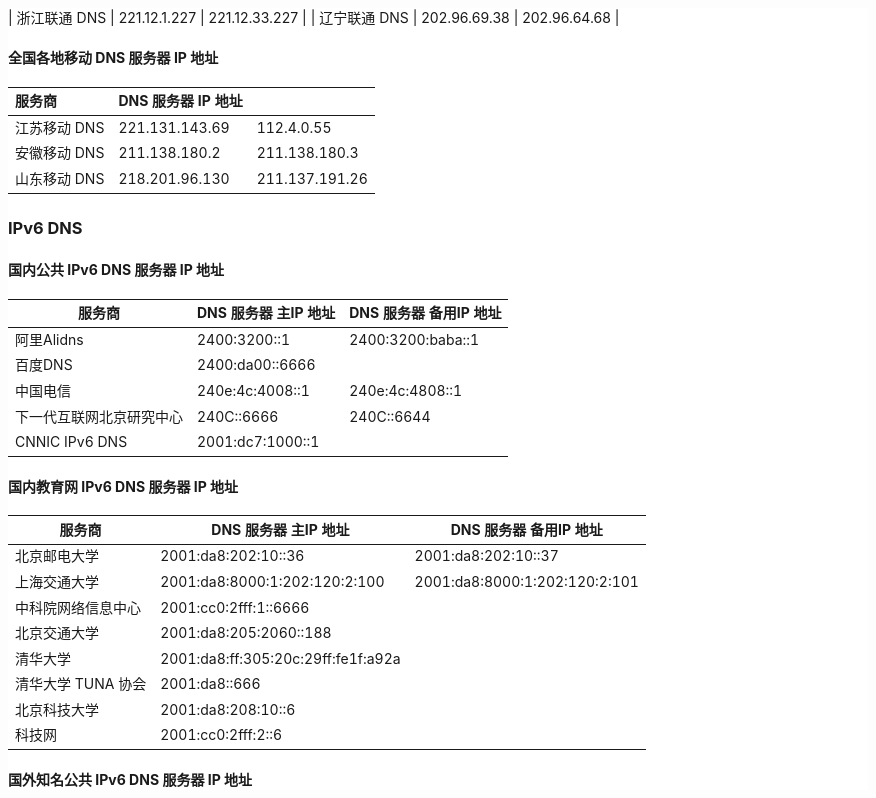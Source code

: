 | 浙江联通 DNS | 221.12.1.227       | 221.12.33.227          |
| 辽宁联通 DNS | 202.96.69.38       | 202.96.64.68           |

#### 全国各地移动 DNS 服务器 IP 地址

| 服务商       | DNS 服务器 IP 地址 |                |
| :----------- | :----------------- | -------------- |
| 江苏移动 DNS | 221.131.143.69     | 112.4.0.55     |
| 安徽移动 DNS | 211.138.180.2      | 211.138.180.3  |
| 山东移动 DNS | 218.201.96.130     | 211.137.191.26 |



### IPv6 DNS

####  国内公共 IPv6 DNS 服务器 IP  地址

| 服务商                   | DNS 服务器 主IP 地址 | DNS 服务器 备用IP 地址 |
| ------------------------ | -------------------- | ---------------------- |
| 阿里Alidns               | 2400:3200::1         | 2400:3200:baba::1      |
| 百度DNS                  | 2400:da00::6666      |                        |
| 中国电信                 | 240e:4c:4008::1      | 240e:4c:4808::1        |
| 下一代互联网北京研究中心 | 240C::6666           | 240C::6644             |
| CNNIC IPv6 DNS           | 2001:dc7:1000::1     |                        |



####  国内教育网 IPv6 DNS 服务器 IP  地址

| 服务商             | DNS 服务器 主IP 地址               | DNS 服务器 备用IP 地址        |
| ------------------ | ---------------------------------- | ----------------------------- |
| 北京邮电大学       | 2001:da8:202:10::36                | 2001:da8:202:10::37           |
| 上海交通大学       | 2001:da8:8000:1:202:120:2:100      | 2001:da8:8000:1:202:120:2:101 |
| 中科院网络信息中心 | 2001:cc0:2fff:1::6666              |                               |
| 北京交通大学       | 2001:da8:205:2060::188             |                               |
| 清华大学           | 2001:da8:ff:305:20c:29ff:fe1f:a92a |                               |
| 清华大学 TUNA 协会 | 2001:da8::666                      |                               |
| 北京科技大学       | 2001:da8:208:10::6                 |                               |
| 科技网             | 2001:cc0:2fff:2::6                 |                               |

#### 国外知名公共 IPv6 DNS 服务器 IP 地址
